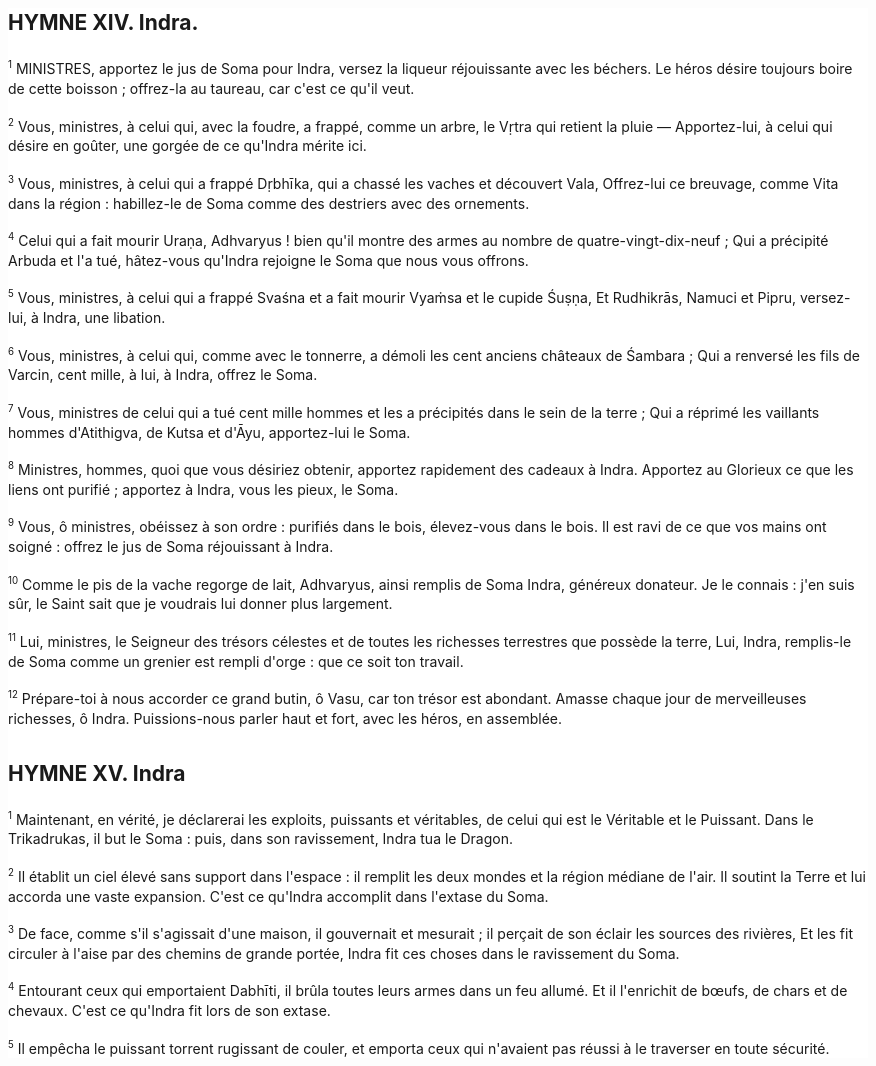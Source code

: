<span id="h14"></span>

## HYMNE XIV. Indra.

<p id="v1"><sup><small>1</small></sup> MINISTRES, apportez le jus de Soma pour Indra, versez la liqueur réjouissante avec les béchers.
Le héros désire toujours boire de cette boisson ; offrez-la au taureau, car c'est ce qu'il veut.
<p id="v2"><sup><small>2</small></sup> Vous, ministres, à celui qui, avec la foudre, a frappé, comme un arbre, le Vṛtra qui retient la pluie —
Apportez-lui, à celui qui désire en goûter, une gorgée de ce qu'Indra mérite ici.
<p id="v3"><sup><small>3</small></sup> Vous, ministres, à celui qui a frappé Dṛbhīka, qui a chassé les vaches et découvert Vala,
Offrez-lui ce breuvage, comme Vita dans la région : habillez-le de Soma comme des destriers avec des ornements.
<p id="v4"><sup><small>4</small></sup> Celui qui a fait mourir Uraṇa, Adhvaryus ! bien qu'il montre des armes au nombre de quatre-vingt-dix-neuf ;
Qui a précipité Arbuda et l'a tué, hâtez-vous qu'Indra rejoigne le Soma que nous vous offrons.
<p id="v5"><sup><small>5</small></sup> Vous, ministres, à celui qui a frappé Svaśna et a fait mourir Vyaṁsa et le cupide Śuṣṇa,
Et Rudhikrās, Namuci et Pipru, versez-lui, à Indra, une libation.
<p id="v6"><sup><small>6</small></sup> Vous, ministres, à celui qui, comme avec le tonnerre, a démoli les cent anciens châteaux de Śambara ;
Qui a renversé les fils de Varcin, cent mille, à lui, à Indra, offrez le Soma.
<p id="v7"><sup><small>7</small></sup> Vous, ministres de celui qui a tué cent mille hommes et les a précipités dans le sein de la terre ;
Qui a réprimé les vaillants hommes d'Atithigva, de Kutsa et d'Āyu, apportez-lui le Soma.
<p id="v8"><sup><small>8</small></sup> Ministres, hommes, quoi que vous désiriez obtenir, apportez rapidement des cadeaux à Indra.
Apportez au Glorieux ce que les liens ont purifié ; apportez à Indra, vous les pieux, le Soma.
<p id="v9"><sup><small>9</small></sup> Vous, ô ministres, obéissez à son ordre : purifiés dans le bois, élevez-vous dans le bois.
Il est ravi de ce que vos mains ont soigné : offrez le jus de Soma réjouissant à Indra.
<p id="v10"><sup><small>10</small></sup> Comme le pis de la vache regorge de lait, Adhvaryus, ainsi remplis de Soma Indra, généreux donateur.
Je le connais : j'en suis sûr, le Saint sait que je voudrais lui donner plus largement.
<p id="v11"><sup><small>11</small></sup> Lui, ministres, le Seigneur des trésors célestes et de toutes les richesses terrestres que possède la terre,
Lui, Indra, remplis-le de Soma comme un grenier est rempli d'orge : que ce soit ton travail.
<p id="v12"><sup><small>12</small></sup> Prépare-toi à nous accorder ce grand butin, ô Vasu, car ton trésor est abondant.
Amasse chaque jour de merveilleuses richesses, ô Indra. Puissions-nous parler haut et fort, avec les héros, en assemblée.

<span id="h15"></span>

## HYMNE XV. Indra

<p id="v1"><sup><small>1</small></sup> Maintenant, en vérité, je déclarerai les exploits, puissants et véritables, de celui qui est le Véritable et le Puissant.
Dans le Trikadrukas, il but le Soma : puis, dans son ravissement, Indra tua le Dragon.
<p id="v2"><sup><small>2</small></sup> Il établit un ciel élevé sans support dans l'espace : il remplit les deux mondes et la région médiane de l'air.
Il soutint la Terre et lui accorda une vaste expansion. C'est ce qu'Indra accomplit dans l'extase du Soma.
<p id="v3"><sup><small>3</small></sup> De face, comme s'il s'agissait d'une maison, il gouvernait et mesurait ; il perçait de son éclair les sources des rivières,
Et les fit circuler à l'aise par des chemins de grande portée, Indra fit ces choses dans le ravissement du Soma.
<p id="v4"><sup><small>4</small></sup> Entourant ceux qui emportaient Dabhīti, il brûla toutes leurs armes dans un feu allumé.
Et il l'enrichit de bœufs, de chars et de chevaux. C'est ce qu'Indra fit lors de son extase.
<p id="v5"><sup><small>5</small></sup> Il empêcha le puissant torrent rugissant de couler, et emporta ceux qui n'avaient pas réussi à le traverser en toute sécurité.
